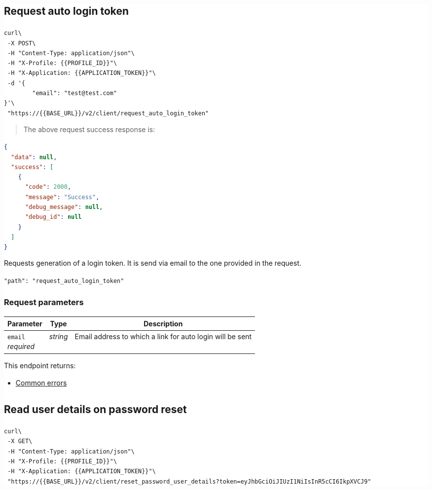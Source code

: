 



## Request auto login token


```shell
curl\
 -X POST\
 -H "Content-Type: application/json"\
 -H "X-Profile: {{PROFILE_ID}}"\
 -H "X-Application: {{APPLICATION_TOKEN}}"\
 -d '{
        "email": "test@test.com"
}'\
 "https://{{BASE_URL}}/v2/client/request_auto_login_token"
```

> The above request success response is:

```json
{
  "data": null,
  "success": [
    {
      "code": 2000,
      "message": "Success",
      "debug_message": null,
      "debug_id": null
    }
  ]
}
```

Requests generation of a login token. It is send via email to the one provided in the request.

`"path": "request_auto_login_token"`

### Request parameters

Parameter | Type | Description
-------- | ----- | -------
`email`<br>*required* | *string* | Email address to which a link for auto login will be sent

This endpoint returns:

* [Common errors](#common-errors)



## Read user details on password reset


```shell
curl\
 -X GET\
 -H "Content-Type: application/json"\
 -H "X-Profile: {{PROFILE_ID}}"\
 -H "X-Application: {{APPLICATION_TOKEN}}"\
 "https://{{BASE_URL}}/v2/client/reset_password_user_details?token=eyJhbGciOiJIUzI1NiIsInR5cCI6IkpXVCJ9"
```
